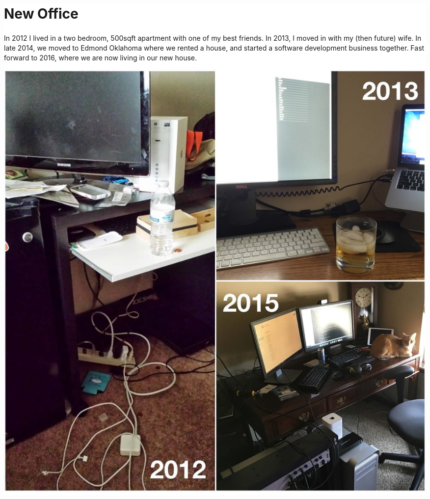 # New Office

In 2012 I lived in a two bedroom, 500sqft apartment with one of my best friends. In 2013, I moved in with my (then future) wife. In late 2014, we moved to Edmond Oklahoma where we rented a house, and started a software development business together. Fast forward to 2016, where we are now living in our new house. 

[![Original_captioned.jpg](images/l7oiai8ws657q.jpg)](images/l7oiai8ws657q.jpg)
